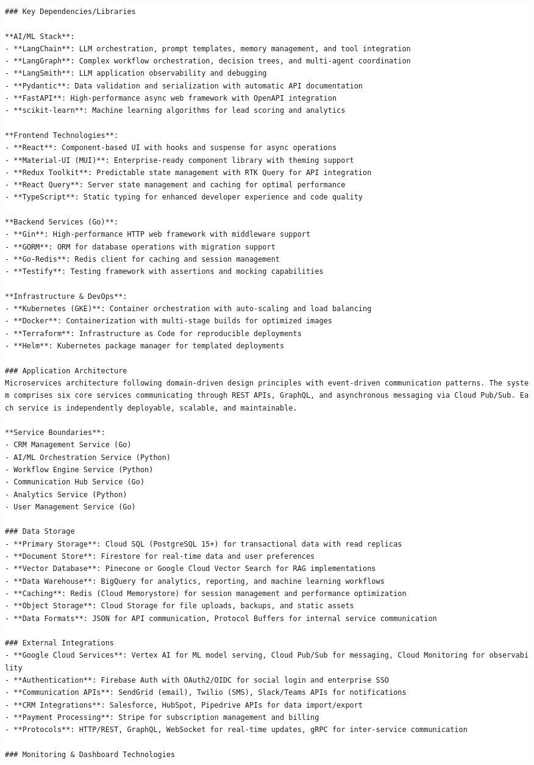 ```
### Key Dependencies/Libraries

**AI/ML Stack**:
- **LangChain**: LLM orchestration, prompt templates, memory management, and tool integration
- **LangGraph**: Complex workflow orchestration, decision trees, and multi-agent coordination
- **LangSmith**: LLM application observability and debugging
- **Pydantic**: Data validation and serialization with automatic API documentation
- **FastAPI**: High-performance async web framework with OpenAPI integration
- **scikit-learn**: Machine learning algorithms for lead scoring and analytics

**Frontend Technologies**:
- **React**: Component-based UI with hooks and suspense for async operations
- **Material-UI (MUI)**: Enterprise-ready component library with theming support
- **Redux Toolkit**: Predictable state management with RTK Query for API integration
- **React Query**: Server state management and caching for optimal performance
- **TypeScript**: Static typing for enhanced developer experience and code quality

**Backend Services (Go)**:
- **Gin**: High-performance HTTP web framework with middleware support
- **GORM**: ORM for database operations with migration support
- **Go-Redis**: Redis client for caching and session management
- **Testify**: Testing framework with assertions and mocking capabilities

**Infrastructure & DevOps**:
- **Kubernetes (GKE)**: Container orchestration with auto-scaling and load balancing
- **Docker**: Containerization with multi-stage builds for optimized images
- **Terraform**: Infrastructure as Code for reproducible deployments
- **Helm**: Kubernetes package manager for templated deployments

### Application Architecture
Microservices architecture following domain-driven design principles with event-driven communication patterns. The system comprises six core services communicating through REST APIs, GraphQL, and asynchronous messaging via Cloud Pub/Sub. Each service is independently deployable, scalable, and maintainable.

**Service Boundaries**:
- CRM Management Service (Go)
- AI/ML Orchestration Service (Python)
- Workflow Engine Service (Python)
- Communication Hub Service (Go)
- Analytics Service (Python)
- User Management Service (Go)

### Data Storage
- **Primary Storage**: Cloud SQL (PostgreSQL 15+) for transactional data with read replicas
- **Document Store**: Firestore for real-time data and user preferences
- **Vector Database**: Pinecone or Google Cloud Vector Search for RAG implementations
- **Data Warehouse**: BigQuery for analytics, reporting, and machine learning workflows
- **Caching**: Redis (Cloud Memorystore) for session management and performance optimization
- **Object Storage**: Cloud Storage for file uploads, backups, and static assets
- **Data Formats**: JSON for API communication, Protocol Buffers for internal service communication

### External Integrations
- **Google Cloud Services**: Vertex AI for ML model serving, Cloud Pub/Sub for messaging, Cloud Monitoring for observability
- **Authentication**: Firebase Auth with OAuth2/OIDC for social login and enterprise SSO
- **Communication APIs**: SendGrid (email), Twilio (SMS), Slack/Teams APIs for notifications
- **CRM Integrations**: Salesforce, HubSpot, Pipedrive APIs for data import/export
- **Payment Processing**: Stripe for subscription management and billing
- **Protocols**: HTTP/REST, GraphQL, WebSocket for real-time updates, gRPC for inter-service communication

### Monitoring & Dashboard Technologies
```